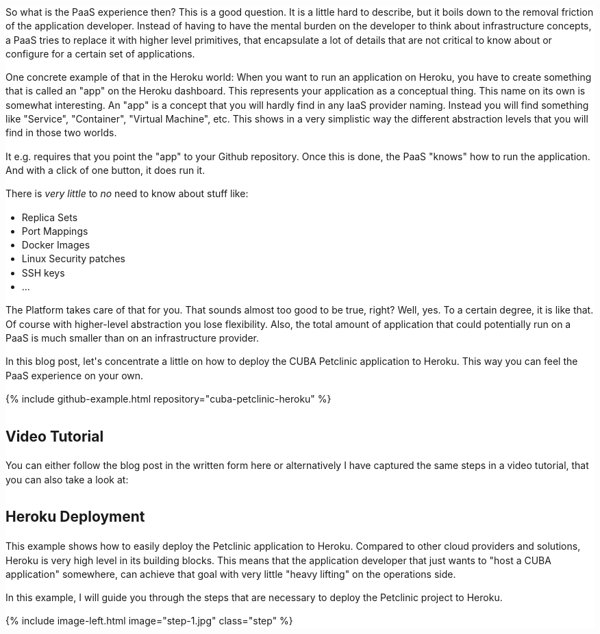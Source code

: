So what is the PaaS experience then? This is a good question. It is a little hard to describe, but it boils down to the removal friction of the application developer. Instead of having to have the mental burden on the developer to think about infrastructure concepts, a PaaS tries to replace it with higher level primitives, that encapsulate a lot of details that are not critical to know about or configure for a certain set of applications.

One concrete example of that in the Heroku world: When you want to run an application on Heroku, you have to create something that is called an "app" on the Heroku dashboard. This represents your application as a conceptual thing. This name on its own is somewhat interesting. An "app" is a concept that you will hardly find in any IaaS provider naming. Instead you will find something like "Service", "Container", "Virtual Machine", etc. This shows in a very simplistic way the different abstraction levels that you will find in those two worlds.

It e.g. requires that you point the "app" to your Github repository. Once this is done, the PaaS "knows" how to run the application. And with a click of one button, it does run it.

There is _very little_ to _no_ need to know about stuff like: 

* Replica Sets
* Port Mappings
* Docker Images
* Linux Security patches
* SSH keys
* ...

The Platform takes care of that for you. That sounds almost too good to be true, right? Well, yes. To a certain degree, it is like that. Of course with higher-level abstraction you lose flexibility. Also, the total amount of application that could potentially run on a PaaS is much smaller than on an infrastructure provider.

In this blog post, let's concentrate a little on how to deploy the CUBA Petclinic application to Heroku. This way you can feel the PaaS experience on your own.

{% include github-example.html repository="cuba-petclinic-heroku" %}

## Video Tutorial

You can either follow the blog post in the written form here or alternatively I have captured the same steps in a video tutorial, that you can also take a look at:

<iframe width="1920" height="809" src="https://www.youtube.com/embed/RBMItA-_tBw" frameborder="0" allow="accelerometer; autoplay; encrypted-media; gyroscope; picture-in-picture" allowfullscreen></iframe>

## Heroku Deployment

This example shows how to easily deploy the Petclinic application to Heroku. Compared to other cloud providers and solutions, Heroku is very high level in its building blocks. This means that the application developer that just wants to "host a CUBA application" somewhere, can achieve that goal with very little "heavy lifting" on the operations side.

In this example, I will guide you through the steps that are necessary to deploy the Petclinic project to Heroku.

{% 
    include image-left.html 
    image="step-1.jpg"
    class="step"
%}
